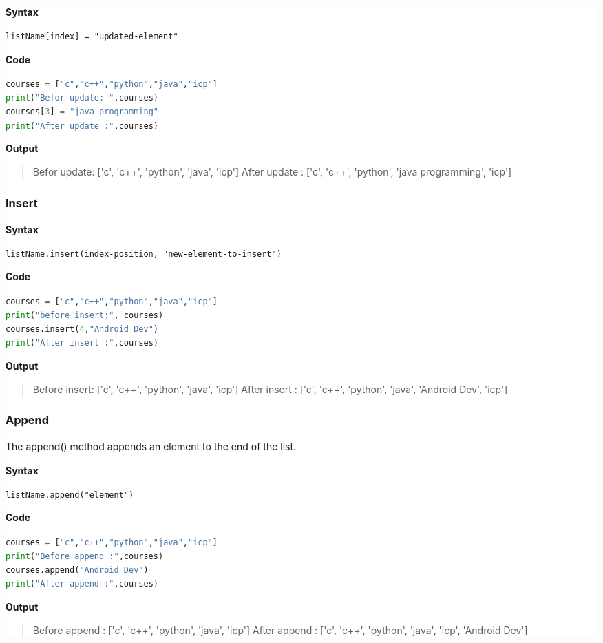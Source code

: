 **Syntax**

```listName[index] = "updated-element"```

**Code**

```python
courses = ["c","c++","python","java","icp"]
print("Befor update: ",courses)
courses[3] = "java programming"
print("After update :",courses)
```
**Output**

>Befor update:  ['c', 'c++', 'python', 'java', 'icp']
>After update : ['c', 'c++', 'python', 'java programming', 'icp']

### Insert 

**Syntax**

```listName.insert(index-position, "new-element-to-insert")```

**Code**

```python
courses = ["c","c++","python","java","icp"]
print("before insert:", courses)
courses.insert(4,"Android Dev")
print("After insert :",courses)
```
**Output**

>Before insert: ['c', 'c++', 'python', 'java', 'icp']
>After insert : ['c', 'c++', 'python', 'java', 'Android Dev', 'icp']

### Append 

The append() method appends an element to the end of the list.

**Syntax**

```listName.append("element")```


**Code**

```python
courses = ["c","c++","python","java","icp"]
print("Before append :",courses)
courses.append("Android Dev")
print("After append :",courses)
```
**Output**

>Before append : ['c', 'c++', 'python', 'java', 'icp']
>After append : ['c', 'c++', 'python', 'java', 'icp', 'Android Dev']
